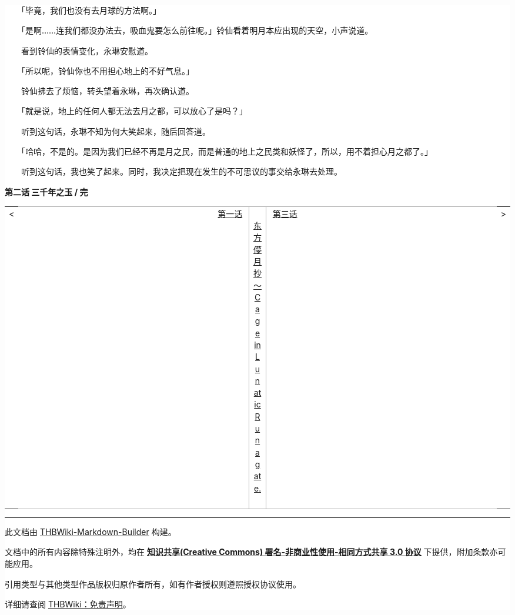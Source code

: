 　　「毕竟，我们也没有去月球的方法啊。」  

　　「是啊……连我们都没办法去，吸血鬼要怎么前往呢。」铃仙看着明月本应出现的天空，小声说道。  

　　看到铃仙的表情变化，永琳安慰道。  

　　「所以呢，铃仙你也不用担心地上的不好气息。」  

　　铃仙拂去了烦恼，转头望着永琳，再次确认道。  

　　「就是说，地上的任何人都无法去月之都，可以放心了是吗？」  

　　听到这句话，永琳不知为何大笑起来，随后回答道。  

　　「哈哈，不是的。是因为我们已经不再是月之民，而是普通的地上之民类和妖怪了，所以，用不着担心月之都了。」  

　　听到这句话，我也笑了起来。同时，我决定把现在发生的不可思议的事交给永琳去处理。   

  

 **第二话 三千年之玉 / 完** 
  



  
  

  

<center>

<table>
<tbody><tr>
<td>&lt;
</td>
<td style="border-top: 1px solid #aaaaaa; border-bottom: 1px solid #aaaaaa; width: 50%; text-align: right"><a href="./东方儚月抄_～_Cage_in_Lunatic_Runagate.-第一话.md" title="东方儚月抄 ～ Cage in Lunatic Runagate./第一话">第一话</a>&#160;
</td>
<td style="text-align: center; border-left: 1px solid #aaaaaa; border-right: 1px solid #aaaaaa; border-top: 1px solid #aaaaaa; border-bottom: 1px solid #aaaaaa;">&#160;<a href="./东方儚月抄_～_Cage_in_Lunatic_Runagate..md" title="东方儚月抄 ～ Cage in Lunatic Runagate.">东方儚月抄 ～ Cage in Lunatic Runagate.</a>&#160;
</td>
<td style="border-top: 1px solid #aaaaaa; border-bottom: 1px solid #aaaaaa; width: 50%; text-align: left">&#160;<a href="./东方儚月抄_～_Cage_in_Lunatic_Runagate.-第三话.md" title="东方儚月抄 ～ Cage in Lunatic Runagate./第三话">第三话</a>
</td>
<td>&gt;
</td></tr></tbody></table>

  
</center>




---

此文档由 [THBWiki-Markdown-Builder](https://github.com/Delsin-Yu/THBWiki-Markdown-Builder) 构建。

文档中的所有内容除特殊注明外，均在 [**知识共享(Creative Commons) 署名-非商业性使用-相同方式共享 3.0 协议**](https://creativecommons.org/licenses/by-sa/3.0/deed.zh-hans) 下提供，附加条款亦可能应用。

引用类型与其他类型作品版权归原作者所有，如有作者授权则遵照授权协议使用。

详细请查阅 [THBWiki：免责声明](https://thbwiki.cc/THBWiki:%E5%85%8D%E8%B4%A3%E5%A3%B0%E6%98%8E)。

